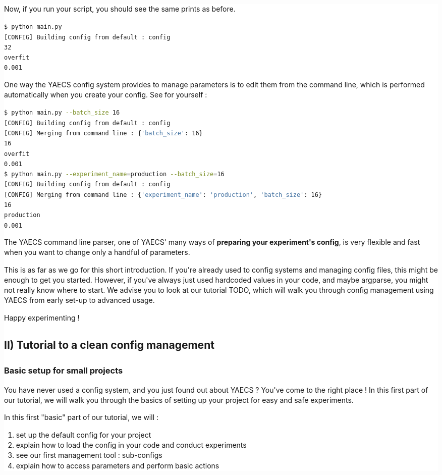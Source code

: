 Now, if you run your script, you should see the same prints as before.

```bash
$ python main.py
[CONFIG] Building config from default : config
32
overfit
0.001
```

One way the YAECS config system provides to manage parameters is to edit them from the command line, which is performed
automatically when you create your config. See for yourself :

```bash
$ python main.py --batch_size 16
[CONFIG] Building config from default : config
[CONFIG] Merging from command line : {'batch_size': 16}
16
overfit
0.001
$ python main.py --experiment_name=production --batch_size=16
[CONFIG] Building config from default : config
[CONFIG] Merging from command line : {'experiment_name': 'production', 'batch_size': 16}
16
production
0.001
```

The YAECS command line parser, one of YAECS' many ways of **preparing your experiment's config**, is very flexible and
fast when you want to change only a handful of parameters.

This is as far as we go for this short introduction. If you're already used to config systems and managing config files,
this might be enough to get you started. However, if you've always just used hardcoded values in your code, and maybe
argparse, you might not really know where to start. We advise you to look at our tutorial TODO, which will walk you
through config management using YAECS from early set-up to advanced usage.

Happy experimenting !

## II) Tutorial to a clean config management

### Basic setup for small projects

You have never used a config system, and you just found out about YAECS ? You've come to the right place ! In this first
part of our tutorial, we will walk you through the basics of setting up your project for easy and safe experiments.

In this first "basic" part of our tutorial, we will :

1) set up the default config for your project
2) explain how to load the config in your code and conduct experiments
3) see our first management tool : sub-configs
4) explain how to access parameters and perform basic actions
